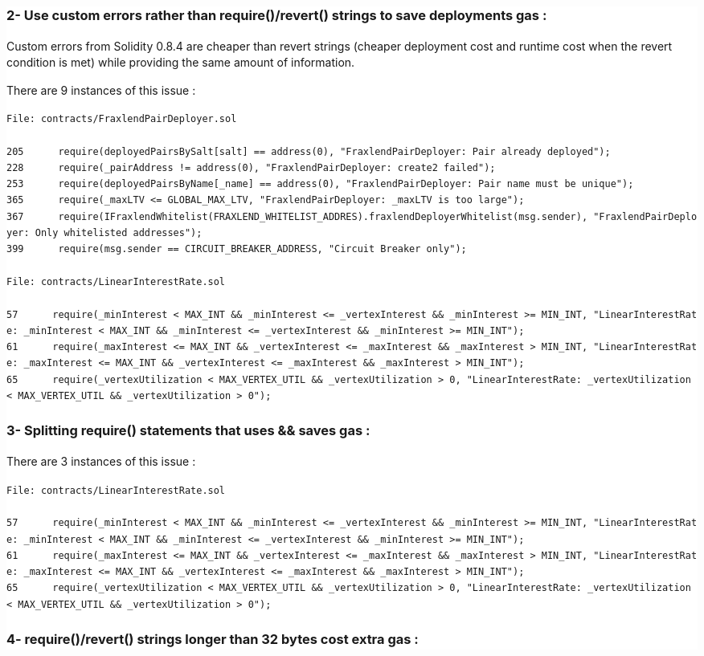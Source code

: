 ### 2- Use custom errors rather than **require()**/**revert()** strings to save deployments gas :

Custom errors from Solidity 0.8.4 are cheaper than revert strings (cheaper deployment cost and runtime cost when the revert condition is met) while providing the same amount of information.

There are 9 instances of this issue :

```
File: contracts/FraxlendPairDeployer.sol

205      require(deployedPairsBySalt[salt] == address(0), "FraxlendPairDeployer: Pair already deployed");
228      require(_pairAddress != address(0), "FraxlendPairDeployer: create2 failed");
253      require(deployedPairsByName[_name] == address(0), "FraxlendPairDeployer: Pair name must be unique");
365      require(_maxLTV <= GLOBAL_MAX_LTV, "FraxlendPairDeployer: _maxLTV is too large");
367      require(IFraxlendWhitelist(FRAXLEND_WHITELIST_ADDRES).fraxlendDeployerWhitelist(msg.sender), "FraxlendPairDeployer: Only whitelisted addresses");
399      require(msg.sender == CIRCUIT_BREAKER_ADDRESS, "Circuit Breaker only");

File: contracts/LinearInterestRate.sol

57      require(_minInterest < MAX_INT && _minInterest <= _vertexInterest && _minInterest >= MIN_INT, "LinearInterestRate: _minInterest < MAX_INT && _minInterest <= _vertexInterest && _minInterest >= MIN_INT");
61      require(_maxInterest <= MAX_INT && _vertexInterest <= _maxInterest && _maxInterest > MIN_INT, "LinearInterestRate: _maxInterest <= MAX_INT && _vertexInterest <= _maxInterest && _maxInterest > MIN_INT");
65      require(_vertexUtilization < MAX_VERTEX_UTIL && _vertexUtilization > 0, "LinearInterestRate: _vertexUtilization < MAX_VERTEX_UTIL && _vertexUtilization > 0");
```

### 3- Splitting **require()** statements that uses && saves gas :

There are 3 instances of this issue :

```
File: contracts/LinearInterestRate.sol

57      require(_minInterest < MAX_INT && _minInterest <= _vertexInterest && _minInterest >= MIN_INT, "LinearInterestRate: _minInterest < MAX_INT && _minInterest <= _vertexInterest && _minInterest >= MIN_INT");
61      require(_maxInterest <= MAX_INT && _vertexInterest <= _maxInterest && _maxInterest > MIN_INT, "LinearInterestRate: _maxInterest <= MAX_INT && _vertexInterest <= _maxInterest && _maxInterest > MIN_INT");
65      require(_vertexUtilization < MAX_VERTEX_UTIL && _vertexUtilization > 0, "LinearInterestRate: _vertexUtilization < MAX_VERTEX_UTIL && _vertexUtilization > 0");
```

### 4- **require()**/**revert()** strings longer than 32 bytes cost extra gas :
